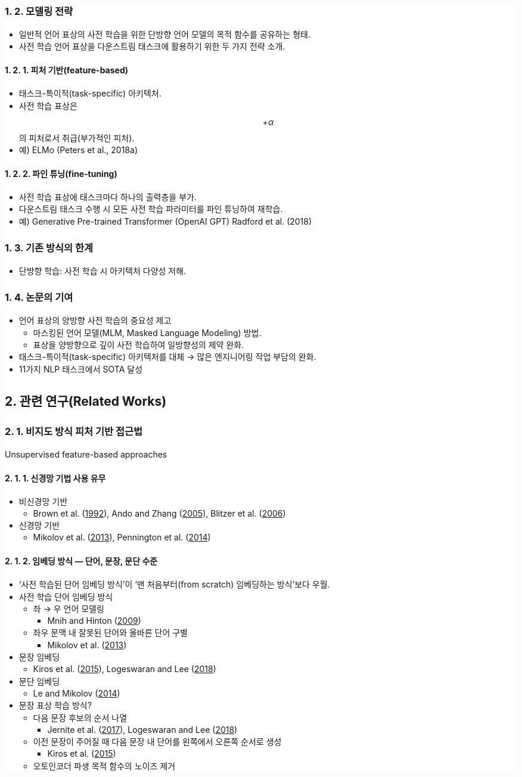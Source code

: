 ### 1. 2. 모델링 전략

- 일반적 언어 표상의 사전 학습을 위한 단방향 언어 모델의 목적 함수를 공유하는 형태.
- 사전 학습 언어 표상을 다운스트림 태스크에 활용하기 위한 두 가지 전략 소개.

#### 1. 2. 1. 피처 기반(feature-based)

- 태스크-특이적(task-specific) 아키텍처.
- 사전 학습 표상은 $$+\alpha$$의 피처로서 취급(부가적인 피처).
- 예) ELMo (Peters et al., 2018a)

#### 1. 2. 2. 파인 튜닝(fine-tuning)

- 사전 학습 표상에 태스크마다 하나의 출력층을 부가.
- 다운스트림 태스크 수행 시 모든 사전 학습 파라미터를 파인 튜닝하여 재학습.
- 예) Generative Pre-trained Transformer (OpenAI GPT) Radford et al. (2018)

### 1. 3. 기존 방식의 한계

- 단방향 학습: 사전 학습 시 아키텍처 다양성 저해.

### 1. 4. 논문의 기여

- 언어 표상의 양방향 사전 학습의 중요성 제고
    - 마스킹된 언어 모델(MLM, Masked Language Modeling) 방법.
    - 표상을 양방향으로 깊이 사전 학습하여 일방향성의 제약 완화.
- 태스크-특이적(task-specific) 아키텍처를 대체 → 많은 엔지니어링 작업 부담의 완화.
- 11가지 NLP 태스크에서 SOTA 달성

## 2. 관련 연구(Related Works)

### 2. 1. 비지도 방식 피처 기반 접근법

Unsupervised feature-based approaches

#### 2. 1. 1. 신경망 기법 사용 유무

- 비신경망 기반
    - Brown et al. ([1992](https://ar5iv.labs.arxiv.org/html/1810.04805#bib.bib7)), Ando and Zhang ([2005](https://ar5iv.labs.arxiv.org/html/1810.04805#bib.bib3)), Blitzer et al. ([2006](https://ar5iv.labs.arxiv.org/html/1810.04805#bib.bib5))
- 신경망 기반
    - Mikolov et al. ([2013](https://ar5iv.labs.arxiv.org/html/1810.04805#bib.bib31)), Pennington et al. ([2014](https://ar5iv.labs.arxiv.org/html/1810.04805#bib.bib34))

#### 2. 1. 2. 임베딩 방식 — 단어, 문장, 문단 수준

- ‘사전 학습된 단어 임베딩 방식’이 ‘맨 처음부터(from scratch) 임베딩하는 방식’보다 우월.
- 사전 학습 단어 임베딩 방식
    - 좌 → 우 언어 모델링
        - Mnih and Hinton ([2009](https://ar5iv.labs.arxiv.org/html/1810.04805#bib.bib32))
    - 좌우 문맥 내 잘못된 단어와 올바른 단어 구별
        - Mikolov et al. ([2013](https://ar5iv.labs.arxiv.org/html/1810.04805#bib.bib31))
- 문장 임베딩
    - Kiros et al. ([2015](https://ar5iv.labs.arxiv.org/html/1810.04805#bib.bib25)), Logeswaran and Lee ([2018](https://ar5iv.labs.arxiv.org/html/1810.04805#bib.bib28))
- 문단 임베딩
    - Le and Mikolov ([2014](https://ar5iv.labs.arxiv.org/html/1810.04805#bib.bib26))
- 문장 표상 학습 방식?
    - 다음 문장 후보의 순서 나열
        - Jernite et al. ([2017](https://ar5iv.labs.arxiv.org/html/1810.04805#bib.bib23)), Logeswaran and Lee ([2018](https://ar5iv.labs.arxiv.org/html/1810.04805#bib.bib28))
    - 이전 문장이 주어질 때 다음 문장 내 단어를 왼쪽에서 오른쪽 순서로 생성
        - Kiros et al. ([2015](https://ar5iv.labs.arxiv.org/html/1810.04805#bib.bib25))
    - 오토인코더 파생 목적 함수의 노이즈 제거